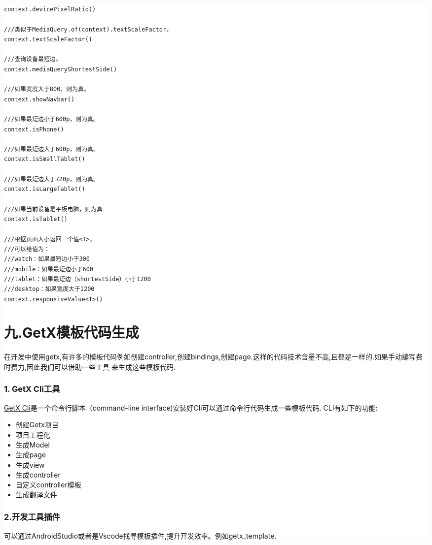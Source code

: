```
context.devicePixelRatio()

///类似于MediaQuery.of(context).textScaleFactor。
context.textScaleFactor()

///查询设备最短边。
context.mediaQueryShortestSide()

///如果宽度大于800，则为真。
context.showNavbar()

///如果最短边小于600p，则为真。
context.isPhone()

///如果最短边大于600p，则为真。
context.isSmallTablet()

///如果最短边大于720p，则为真。
context.isLargeTablet()

///如果当前设备是平板电脑，则为真
context.isTablet()

///根据页面大小返回一个值<T>。
///可以给值为：
///watch：如果最短边小于300
///mobile：如果最短边小于600
///tablet：如果最短边（shortestSide）小于1200
///desktop：如果宽度大于1200
context.responsiveValue<T>()
```
# 九.GetX模板代码生成
在开发中使用getx,有许多的模板代码例如创建controller,创建bindings,创建page.这样的代码技术含量不高,且都是一样的.如果手动编写费时费力,因此我们可以借助一些工具
来生成这些模板代码.
### 1. GetX Cli工具
[GetX Cli](https://github.com/jonataslaw/get_cli)是一个命令行脚本（command-line interface)安装好Cli可以通过命令行代码生成一些模板代码.
CLI有如下的功能:
- 创建Getx项目
- 项目工程化
- 生成Model
- 生成page
- 生成view
- 生成controller
- 自定义controller模板
- 生成翻译文件
### 2.开发工具插件
可以通过AndroidStudio或者是Vscode找寻模板插件,提升开发效率。例如getx_template.
